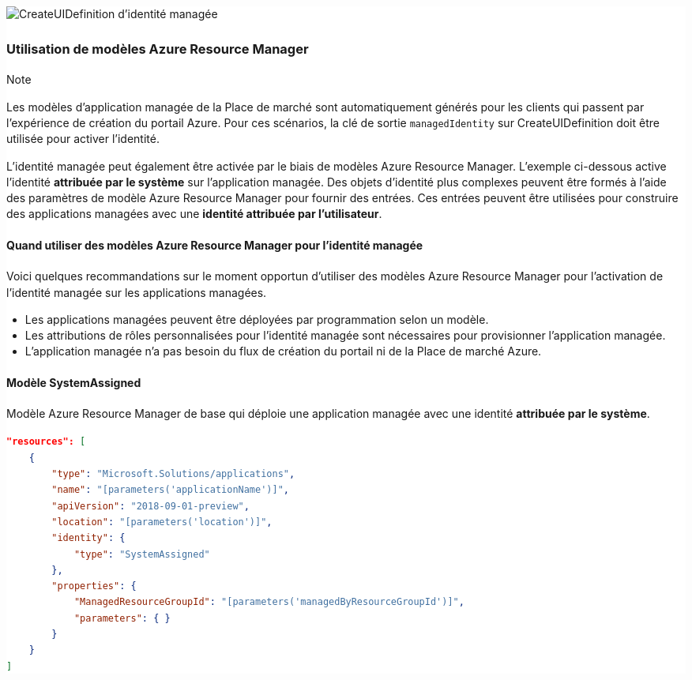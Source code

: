 ![CreateUIDefinition d’identité managée](./media/publish-managed-identity/msi-cuid.png)

### <a name="using-azure-resource-manager-templates"></a>Utilisation de modèles Azure Resource Manager

> [!NOTE]
> Les modèles d’application managée de la Place de marché sont automatiquement générés pour les clients qui passent par l’expérience de création du portail Azure.
> Pour ces scénarios, la clé de sortie `managedIdentity` sur CreateUIDefinition doit être utilisée pour activer l’identité.

L’identité managée peut également être activée par le biais de modèles Azure Resource Manager. L’exemple ci-dessous active l’identité **attribuée par le système** sur l’application managée. Des objets d’identité plus complexes peuvent être formés à l’aide des paramètres de modèle Azure Resource Manager pour fournir des entrées. Ces entrées peuvent être utilisées pour construire des applications managées avec une **identité attribuée par l’utilisateur**.

#### <a name="when-to-use-azure-resource-manager-templates-for-managed-identity"></a>Quand utiliser des modèles Azure Resource Manager pour l’identité managée

Voici quelques recommandations sur le moment opportun d’utiliser des modèles Azure Resource Manager pour l’activation de l’identité managée sur les applications managées.

- Les applications managées peuvent être déployées par programmation selon un modèle.
- Les attributions de rôles personnalisées pour l’identité managée sont nécessaires pour provisionner l’application managée.
- L’application managée n’a pas besoin du flux de création du portail ni de la Place de marché Azure.

#### <a name="systemassigned-template"></a>Modèle SystemAssigned

Modèle Azure Resource Manager de base qui déploie une application managée avec une identité **attribuée par le système**.

```json
"resources": [
    {
        "type": "Microsoft.Solutions/applications",
        "name": "[parameters('applicationName')]",
        "apiVersion": "2018-09-01-preview",
        "location": "[parameters('location')]",
        "identity": {
            "type": "SystemAssigned"
        },
        "properties": {
            "ManagedResourceGroupId": "[parameters('managedByResourceGroupId')]",
            "parameters": { }
        }
    }
]
```
